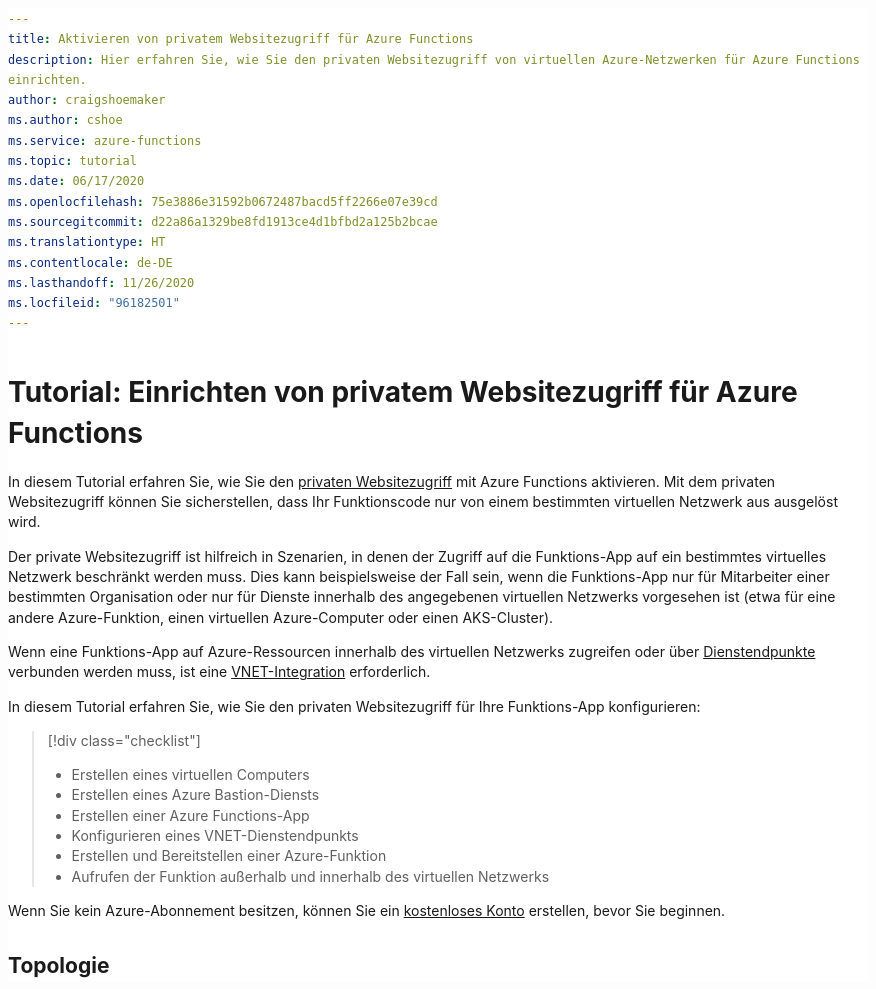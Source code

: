 ```yaml
---
title: Aktivieren von privatem Websitezugriff für Azure Functions
description: Hier erfahren Sie, wie Sie den privaten Websitezugriff von virtuellen Azure-Netzwerken für Azure Functions einrichten.
author: craigshoemaker
ms.author: cshoe
ms.service: azure-functions
ms.topic: tutorial
ms.date: 06/17/2020
ms.openlocfilehash: 75e3886e31592b0672487bacd5ff2266e07e39cd
ms.sourcegitcommit: d22a86a1329be8fd1913ce4d1bfbd2a125b2bcae
ms.translationtype: HT
ms.contentlocale: de-DE
ms.lasthandoff: 11/26/2020
ms.locfileid: "96182501"
---
```

# <a name="tutorial-establish-azure-functions-private-site-access"></a>Tutorial: Einrichten von privatem Websitezugriff für Azure Functions

In diesem Tutorial erfahren Sie, wie Sie den [privaten Websitezugriff](./functions-networking-options.md#private-endpoint-connections) mit Azure Functions aktivieren. Mit dem privaten Websitezugriff können Sie sicherstellen, dass Ihr Funktionscode nur von einem bestimmten virtuellen Netzwerk aus ausgelöst wird.

Der private Websitezugriff ist hilfreich in Szenarien, in denen der Zugriff auf die Funktions-App auf ein bestimmtes virtuelles Netzwerk beschränkt werden muss. Dies kann beispielsweise der Fall sein, wenn die Funktions-App nur für Mitarbeiter einer bestimmten Organisation oder nur für Dienste innerhalb des angegebenen virtuellen Netzwerks vorgesehen ist (etwa für eine andere Azure-Funktion, einen virtuellen Azure-Computer oder einen AKS-Cluster).

Wenn eine Funktions-App auf Azure-Ressourcen innerhalb des virtuellen Netzwerks zugreifen oder über [Dienstendpunkte](../virtual-network/virtual-network-service-endpoints-overview.md) verbunden werden muss, ist eine [VNET-Integration](./functions-create-vnet.md) erforderlich.

In diesem Tutorial erfahren Sie, wie Sie den privaten Websitezugriff für Ihre Funktions-App konfigurieren:

> [!div class="checklist"]
> * Erstellen eines virtuellen Computers
> * Erstellen eines Azure Bastion-Diensts
> * Erstellen einer Azure Functions-App
> * Konfigurieren eines VNET-Dienstendpunkts
> * Erstellen und Bereitstellen einer Azure-Funktion
> * Aufrufen der Funktion außerhalb und innerhalb des virtuellen Netzwerks

Wenn Sie kein Azure-Abonnement besitzen, können Sie ein [kostenloses Konto](https://azure.microsoft.com/free/?WT.mc_id=A261C142F) erstellen, bevor Sie beginnen.

## <a name="topology"></a>Topologie
